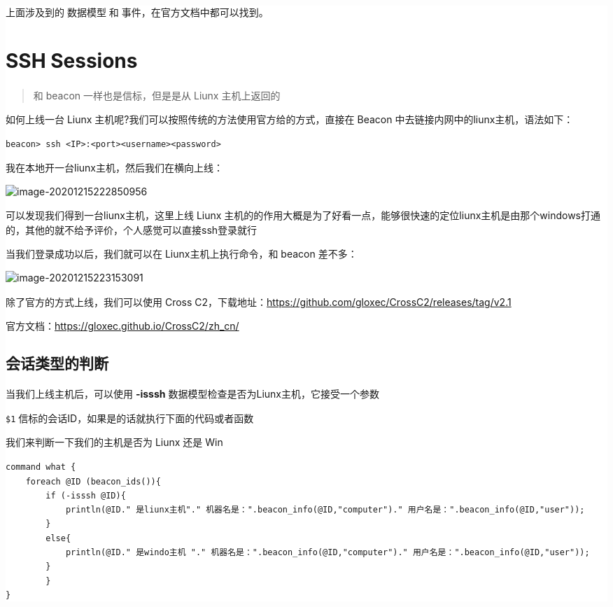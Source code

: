 上面涉及到的 数据模型 和 事件，在官方文档中都可以找到。





# SSH Sessions

> 和 beacon 一样也是信标，但是是从 Liunx 主机上返回的



如何上线一台 Liunx 主机呢?我们可以按照传统的方法使用官方给的方式，直接在 Beacon 中去链接内网中的liunx主机，语法如下：

```shell
beacon> ssh <IP>:<port><username><password>
```

我在本地开一台liunx主机，然后我们在横向上线：

![image-20201215222850956](/assets/wgpsec/images/Aggressor-Script/image-20201215222850956.png)

可以发现我们得到一台liunx主机，这里上线 Liunx 主机的的作用大概是为了好看一点，能够很快速的定位liunx主机是由那个windows打通的，其他的就不给予评价，个人感觉可以直接ssh登录就行

当我们登录成功以后，我们就可以在 Liunx主机上执行命令，和 beacon 差不多：

![image-20201215223153091](/assets/wgpsec/images/Aggressor-Script/image-20201215223153091.png)



除了官方的方式上线，我们可以使用 Cross C2，下载地址：https://github.com/gloxec/CrossC2/releases/tag/v2.1

官方文档：https://gloxec.github.io/CrossC2/zh_cn/



## 会话类型的判断

当我们上线主机后，可以使用 **-isssh** 数据模型检查是否为Liunx主机，它接受一个参数

`$1` 信标的会话ID，如果是的话就执行下面的代码或者函数



我们来判断一下我们的主机是否为 Liunx 还是 Win

```shell
command what {
	foreach @ID (beacon_ids()){
		if (-isssh @ID){
			println(@ID." 是liunx主机"." 机器名是：".beacon_info(@ID,"computer")." 用户名是：".beacon_info(@ID,"user"));
		}
		else{
			println(@ID." 是windo主机 "." 机器名是：".beacon_info(@ID,"computer")." 用户名是：".beacon_info(@ID,"user"));
		}
		}
}
```
